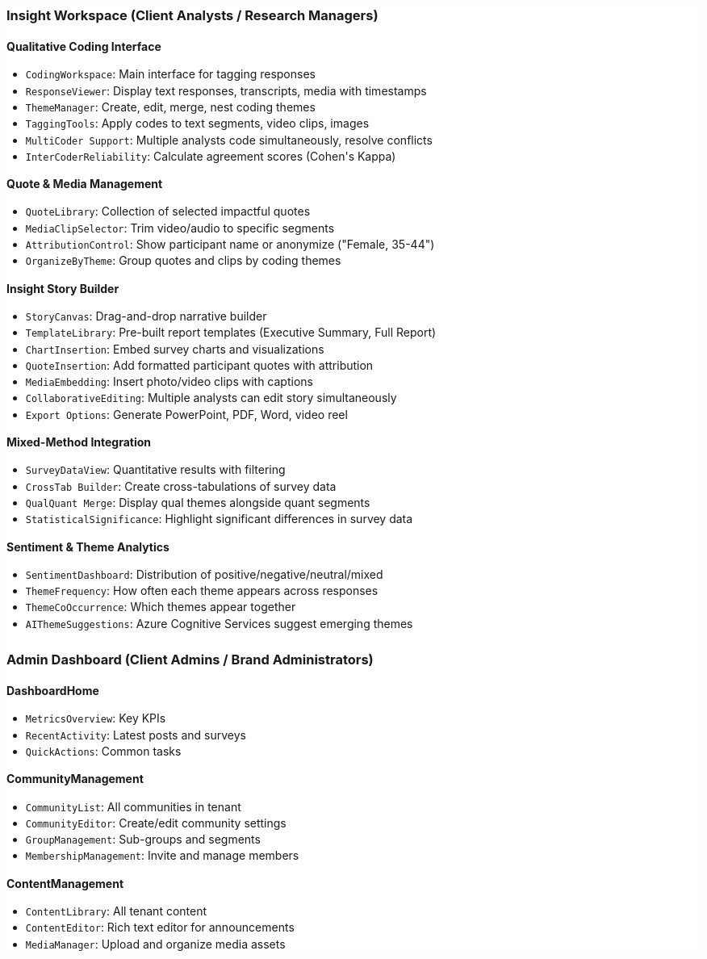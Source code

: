 ### Insight Workspace (Client Analysts / Research Managers)

**Qualitative Coding Interface**
- `CodingWorkspace`: Main interface for tagging responses
- `ResponseViewer`: Display text responses, transcripts, media with timestamps
- `ThemeManager`: Create, edit, merge, nest coding themes
- `TaggingTools`: Apply codes to text segments, video clips, images
- `MultiCoder Support`: Multiple analysts code simultaneously, resolve conflicts
- `InterCoderReliability`: Calculate agreement scores (Cohen's Kappa)

**Quote & Media Management**
- `QuoteLibrary`: Collection of selected impactful quotes
- `MediaClipSelector`: Trim video/audio to specific segments
- `AttributionControl`: Show participant name or anonymize ("Female, 35-44")
- `OrganizeByTheme`: Group quotes and clips by coding themes

**Insight Story Builder**
- `StoryCanvas`: Drag-and-drop narrative builder
- `TemplateLibrary`: Pre-built report templates (Executive Summary, Full Report)
- `ChartInsertion`: Embed survey charts and visualizations
- `QuoteInsertion`: Add formatted participant quotes with attribution
- `MediaEmbedding`: Insert photo/video clips with captions
- `CollaborativeEditing`: Multiple analysts can edit story simultaneously
- `Export Options`: Generate PowerPoint, PDF, Word, video reel

**Mixed-Method Integration**
- `SurveyDataView`: Quantitative results with filtering
- `CrossTab Builder`: Create cross-tabulations of survey data
- `QualQuant Merge`: Display qual themes alongside quant segments
- `StatisticalSignificance`: Highlight significant differences in survey data

**Sentiment & Theme Analytics**
- `SentimentDashboard`: Distribution of positive/negative/neutral/mixed
- `ThemeFrequency`: How often each theme appears across responses
- `ThemeCoOccurrence`: Which themes appear together
- `AIThemeSuggestions`: Azure Cognitive Services suggest emerging themes

### Admin Dashboard (Client Admins / Brand Administrators)

**DashboardHome**
- `MetricsOverview`: Key KPIs
- `RecentActivity`: Latest posts and surveys
- `QuickActions`: Common tasks

**CommunityManagement**
- `CommunityList`: All communities in tenant
- `CommunityEditor`: Create/edit community settings
- `GroupManagement`: Sub-groups and segments
- `MembershipManagement`: Invite and manage members

**ContentManagement**
- `ContentLibrary`: All tenant content
- `ContentEditor`: Rich text editor for announcements
- `MediaManager`: Upload and organize media assets
